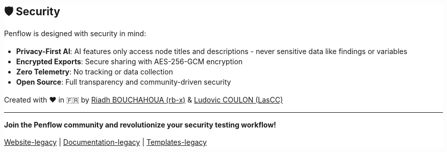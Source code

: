 ## 🛡️ Security

Penflow is designed with security in mind:
- **Privacy-First AI**: AI features only access node titles and descriptions - never sensitive data like findings or variables
- **Encrypted Exports**: Secure sharing with AES-256-GCM encryption
- **Zero Telemetry**: No tracking or data collection
- **Open Source**: Full transparency and community-driven security


Created with ❤️ in 🇫🇷 by [Riadh BOUCHAHOUA (rb-x)](https://github.com/rb-x/) & [Ludovic COULON (LasCC)](https://github.com/LasCC/)

---

**Join the Penflow community and revolutionize your security testing workflow!**

[Website-legacy](https://penflow.sh) | [Documentation-legacy](https://docs.penflow.sh) | [Templates-legacy](https://github.com/rb-x/penflow-templates)
